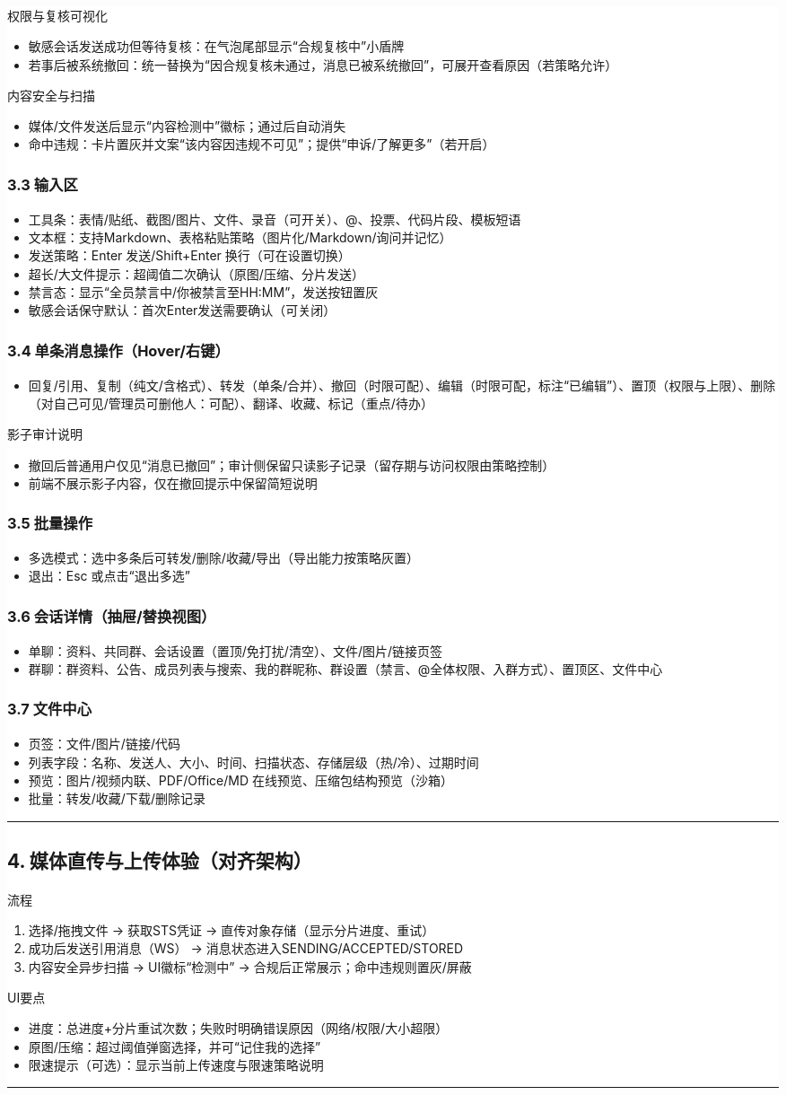 权限与复核可视化
- 敏感会话发送成功但等待复核：在气泡尾部显示“合规复核中”小盾牌
- 若事后被系统撤回：统一替换为“因合规复核未通过，消息已被系统撤回”，可展开查看原因（若策略允许）

内容安全与扫描
- 媒体/文件发送后显示“内容检测中”徽标；通过后自动消失
- 命中违规：卡片置灰并文案“该内容因违规不可见”；提供“申诉/了解更多”（若开启）

### 3.3 输入区
- 工具条：表情/贴纸、截图/图片、文件、录音（可开关）、@、投票、代码片段、模板短语
- 文本框：支持Markdown、表格粘贴策略（图片化/Markdown/询问并记忆）
- 发送策略：Enter 发送/Shift+Enter 换行（可在设置切换）
- 超长/大文件提示：超阈值二次确认（原图/压缩、分片发送）
- 禁言态：显示“全员禁言中/你被禁言至HH:MM”，发送按钮置灰
- 敏感会话保守默认：首次Enter发送需要确认（可关闭）

### 3.4 单条消息操作（Hover/右键）
- 回复/引用、复制（纯文/含格式）、转发（单条/合并）、撤回（时限可配）、编辑（时限可配，标注“已编辑”）、置顶（权限与上限）、删除（对自己可见/管理员可删他人：可配）、翻译、收藏、标记（重点/待办）

影子审计说明
- 撤回后普通用户仅见“消息已撤回”；审计侧保留只读影子记录（留存期与访问权限由策略控制）
- 前端不展示影子内容，仅在撤回提示中保留简短说明

### 3.5 批量操作
- 多选模式：选中多条后可转发/删除/收藏/导出（导出能力按策略灰置）
- 退出：Esc 或点击“退出多选”

### 3.6 会话详情（抽屉/替换视图）
- 单聊：资料、共同群、会话设置（置顶/免打扰/清空）、文件/图片/链接页签
- 群聊：群资料、公告、成员列表与搜索、我的群昵称、群设置（禁言、@全体权限、入群方式）、置顶区、文件中心

### 3.7 文件中心
- 页签：文件/图片/链接/代码
- 列表字段：名称、发送人、大小、时间、扫描状态、存储层级（热/冷）、过期时间
- 预览：图片/视频内联、PDF/Office/MD 在线预览、压缩包结构预览（沙箱）
- 批量：转发/收藏/下载/删除记录

---

## 4. 媒体直传与上传体验（对齐架构）

流程
1) 选择/拖拽文件 → 获取STS凭证 → 直传对象存储（显示分片进度、重试）
2) 成功后发送引用消息（WS） → 消息状态进入SENDING/ACCEPTED/STORED
3) 内容安全异步扫描 → UI徽标“检测中” → 合规后正常展示；命中违规则置灰/屏蔽

UI要点
- 进度：总进度+分片重试次数；失败时明确错误原因（网络/权限/大小超限）
- 原图/压缩：超过阈值弹窗选择，并可“记住我的选择”
- 限速提示（可选）：显示当前上传速度与限速策略说明

---